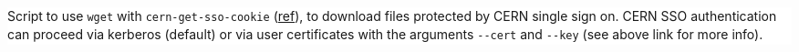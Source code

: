 Script to use `wget` with `cern-get-sso-cookie` ([ref](http://linux.web.cern.ch/linux/docs/cernssocookie.shtml)),
to download files protected by CERN single sign on.
CERN SSO authentication can proceed via kerberos (default) or via user certificates
with the arguments `--cert` and `--key` (see above link for more info).
